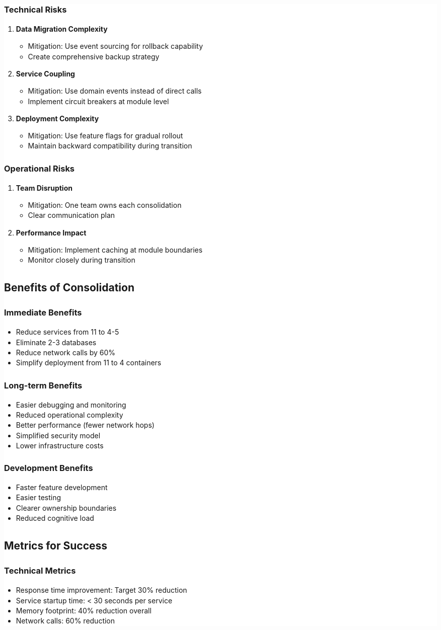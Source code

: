 ### Technical Risks
1. **Data Migration Complexity**
   - Mitigation: Use event sourcing for rollback capability
   - Create comprehensive backup strategy

2. **Service Coupling**
   - Mitigation: Use domain events instead of direct calls
   - Implement circuit breakers at module level

3. **Deployment Complexity**
   - Mitigation: Use feature flags for gradual rollout
   - Maintain backward compatibility during transition

### Operational Risks
1. **Team Disruption**
   - Mitigation: One team owns each consolidation
   - Clear communication plan

2. **Performance Impact**
   - Mitigation: Implement caching at module boundaries
   - Monitor closely during transition

## Benefits of Consolidation

### Immediate Benefits
- Reduce services from 11 to 4-5
- Eliminate 2-3 databases
- Reduce network calls by 60%
- Simplify deployment from 11 to 4 containers

### Long-term Benefits
- Easier debugging and monitoring
- Reduced operational complexity
- Better performance (fewer network hops)
- Simplified security model
- Lower infrastructure costs

### Development Benefits
- Faster feature development
- Easier testing
- Clearer ownership boundaries
- Reduced cognitive load

## Metrics for Success

### Technical Metrics
- Response time improvement: Target 30% reduction
- Service startup time: < 30 seconds per service
- Memory footprint: 40% reduction overall
- Network calls: 60% reduction
